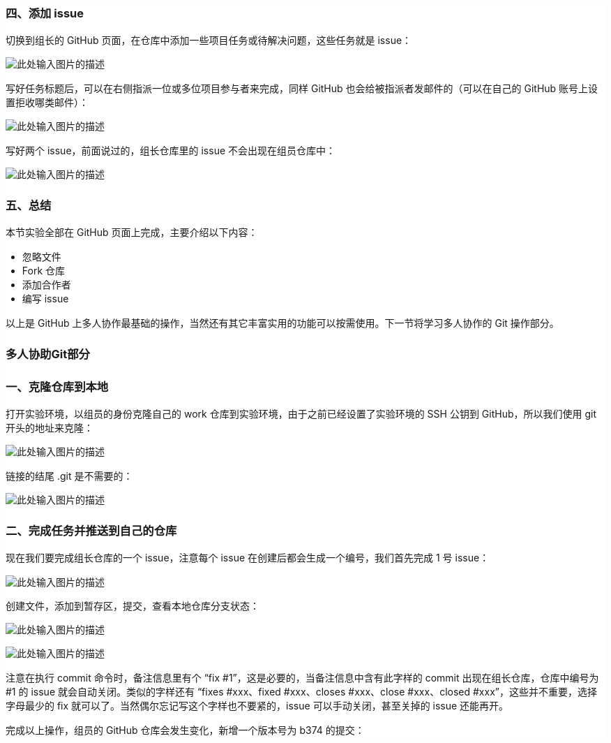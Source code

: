 ### 四、添加 issue

切换到组长的 GitHub 页面，在仓库中添加一些项目任务或待解决问题，这些任务就是 issue：

![此处输入图片的描述](https://doc.shiyanlou.com/document-uid310176labid9817timestamp1548757061726.png/wm)

写好任务标题后，可以在右侧指派一位或多位项目参与者来完成，同样 GitHub 也会给被指派者发邮件的（可以在自己的 GitHub 账号上设置拒收哪类邮件）：

![此处输入图片的描述](https://doc.shiyanlou.com/document-uid310176labid9817timestamp1548757075745.png/wm)

写好两个 issue，前面说过的，组长仓库里的 issue 不会出现在组员仓库中：

![此处输入图片的描述](https://doc.shiyanlou.com/document-uid310176labid9817timestamp1548757085371.png/wm)

### 五、总结

本节实验全部在 GitHub 页面上完成，主要介绍以下内容：

- 忽略文件
- Fork 仓库
- 添加合作者
- 编写 issue

以上是 GitHub 上多人协作最基础的操作，当然还有其它丰富实用的功能可以按需使用。下一节将学习多人协作的 Git 操作部分。

###  多人协助Git部分

### 一、克隆仓库到本地

打开实验环境，以组员的身份克隆自己的 work 仓库到实验环境，由于之前已经设置了实验环境的 SSH 公钥到 GitHub，所以我们使用 git 开头的地址来克隆：

![此处输入图片的描述](https://doc.shiyanlou.com/document-uid310176labid9824timestamp1548757113467.png/wm)

链接的结尾 .git 是不需要的：

![此处输入图片的描述](https://doc.shiyanlou.com/document-uid310176labid9824timestamp1548757123298.png/wm)

### 二、完成任务并推送到自己的仓库

现在我们要完成组长仓库的一个 issue，注意每个 issue 在创建后都会生成一个编号，我们首先完成 1 号 issue：

![此处输入图片的描述](https://doc.shiyanlou.com/document-uid310176labid9824timestamp1548757134030.png/wm)

创建文件，添加到暂存区，提交，查看本地仓库分支状态：

![此处输入图片的描述](https://doc.shiyanlou.com/document-uid310176labid9824timestamp1548757143179.png/wm)

![此处输入图片的描述](https://doc.shiyanlou.com/document-uid310176labid9824timestamp1548757150731.png/wm)

注意在执行 commit 命令时，备注信息里有个 “fix #1”，这是必要的，当备注信息中含有此字样的 commit 出现在组长仓库，仓库中编号为 #1 的 issue 就会自动关闭。类似的字样还有 “fixes #xxx、fixed #xxx、closes #xxx、close #xxx、closed #xxx”，这些并不重要，选择字母最少的 fix 就可以了。当然偶尔忘记写这个字样也不要紧的，issue 可以手动关闭，甚至关掉的 issue 还能再开。

完成以上操作，组员的 GitHub 仓库会发生变化，新增一个版本号为 b374 的提交：
